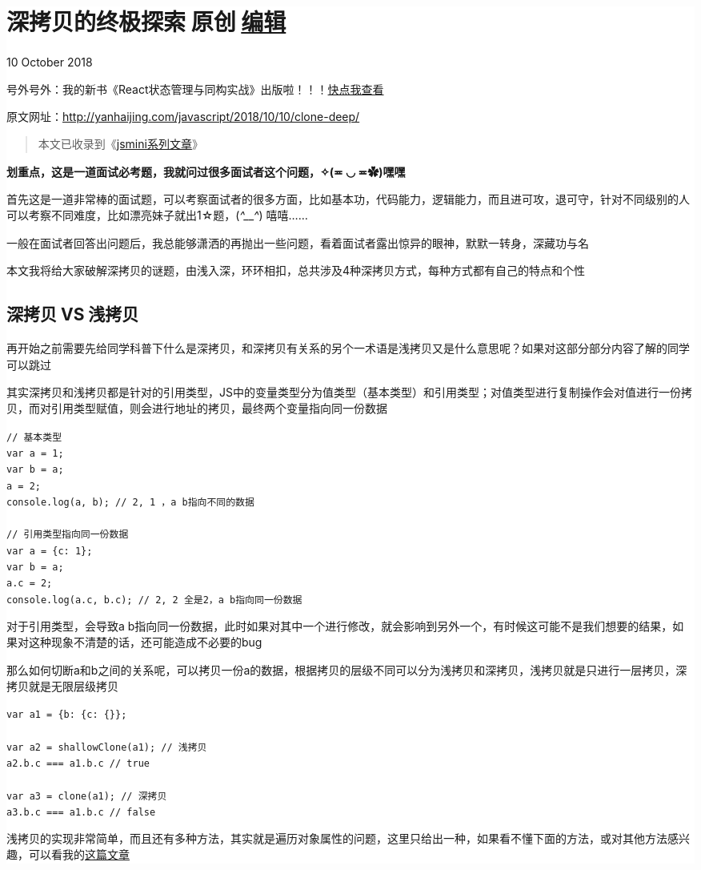 # 深拷贝的终极探索 原创 [ 编辑](https://github.com/yanhaijing/yanhaijing.github.com/edit/master/_posts/javascript/2018-10-10-clone-deep.md)

10 October 2018

号外号外：我的新书《React状态管理与同构实战》出版啦！！！[快点我查看](https://item.jd.com/12403508.html)

原文网址：http://yanhaijing.com/javascript/2018/10/10/clone-deep/

> 本文已收录到《[jsmini系列文章](https://yanhaijing.com/tags/#jsmini-ref)》

**划重点，这是一道面试必考题，我就问过很多面试者这个问题，✧(≖ ◡ ≖✿)嘿嘿**

首先这是一道非常棒的面试题，可以考察面试者的很多方面，比如基本功，代码能力，逻辑能力，而且进可攻，退可守，针对不同级别的人可以考察不同难度，比如漂亮妹子就出1☆题，(*^__^*) 嘻嘻……

一般在面试者回答出问题后，我总能够潇洒的再抛出一些问题，看着面试者露出惊异的眼神，默默一转身，深藏功与名

本文我将给大家破解深拷贝的谜题，由浅入深，环环相扣，总共涉及4种深拷贝方式，每种方式都有自己的特点和个性

## 深拷贝 VS 浅拷贝

再开始之前需要先给同学科普下什么是深拷贝，和深拷贝有关系的另个一术语是浅拷贝又是什么意思呢？如果对这部分部分内容了解的同学可以跳过

其实深拷贝和浅拷贝都是针对的引用类型，JS中的变量类型分为值类型（基本类型）和引用类型；对值类型进行复制操作会对值进行一份拷贝，而对引用类型赋值，则会进行地址的拷贝，最终两个变量指向同一份数据

```
// 基本类型
var a = 1;
var b = a;
a = 2;
console.log(a, b); // 2, 1 ，a b指向不同的数据

// 引用类型指向同一份数据
var a = {c: 1};
var b = a;
a.c = 2;
console.log(a.c, b.c); // 2, 2 全是2，a b指向同一份数据
```

对于引用类型，会导致a b指向同一份数据，此时如果对其中一个进行修改，就会影响到另外一个，有时候这可能不是我们想要的结果，如果对这种现象不清楚的话，还可能造成不必要的bug

那么如何切断a和b之间的关系呢，可以拷贝一份a的数据，根据拷贝的层级不同可以分为浅拷贝和深拷贝，浅拷贝就是只进行一层拷贝，深拷贝就是无限层级拷贝

```
var a1 = {b: {c: {}};

var a2 = shallowClone(a1); // 浅拷贝
a2.b.c === a1.b.c // true

var a3 = clone(a1); // 深拷贝
a3.b.c === a1.b.c // false
```

浅拷贝的实现非常简单，而且还有多种方法，其实就是遍历对象属性的问题，这里只给出一种，如果看不懂下面的方法，或对其他方法感兴趣，可以看我的[这篇文章](https://yanhaijing.com/javascript/2015/05/09/diff-between-keys-getOwnPropertyNames-forin/)
